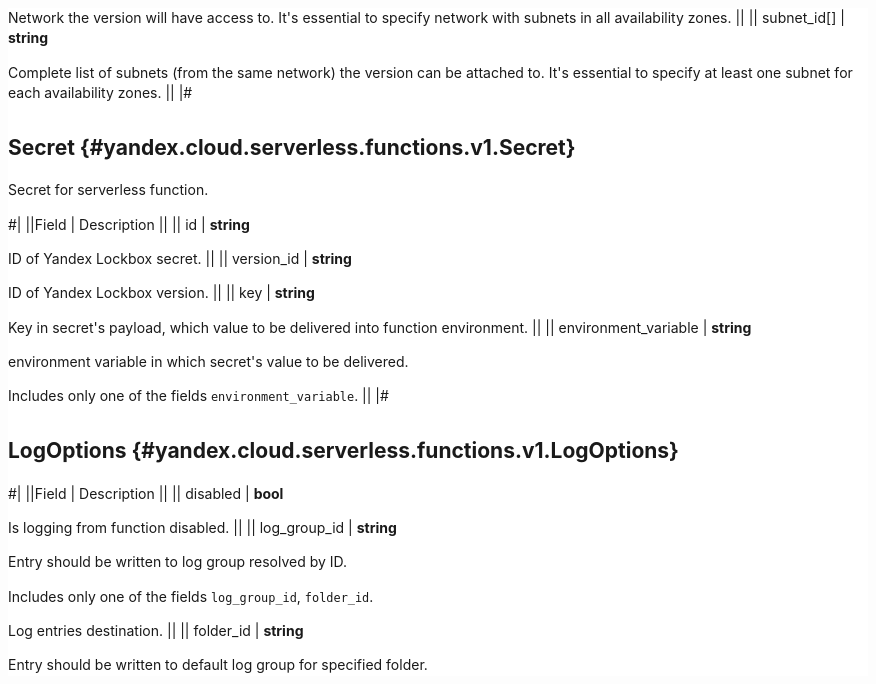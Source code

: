 Network the version will have access to.
It's essential to specify network with subnets in all availability zones. ||
|| subnet_id[] | **string**

Complete list of subnets (from the same network) the version can be attached to.
It's essential to specify at least one subnet for each availability zones. ||
|#

## Secret {#yandex.cloud.serverless.functions.v1.Secret}

Secret for serverless function.

#|
||Field | Description ||
|| id | **string**

ID of Yandex Lockbox secret. ||
|| version_id | **string**

ID of Yandex Lockbox version. ||
|| key | **string**

Key in secret's payload, which value to be delivered into function environment. ||
|| environment_variable | **string**

environment variable in which secret's value to be delivered.

Includes only one of the fields `environment_variable`. ||
|#

## LogOptions {#yandex.cloud.serverless.functions.v1.LogOptions}

#|
||Field | Description ||
|| disabled | **bool**

Is logging from function disabled. ||
|| log_group_id | **string**

Entry should be written to log group resolved by ID.

Includes only one of the fields `log_group_id`, `folder_id`.

Log entries destination. ||
|| folder_id | **string**

Entry should be written to default log group for specified folder.

